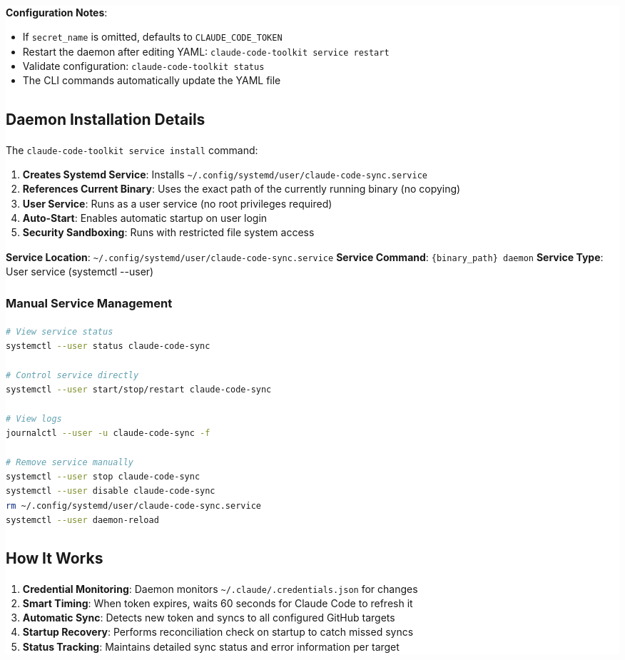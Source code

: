 **Configuration Notes**:

- If `secret_name` is omitted, defaults to `CLAUDE_CODE_TOKEN`
- Restart the daemon after editing YAML: `claude-code-toolkit service restart`
- Validate configuration: `claude-code-toolkit status`
- The CLI commands automatically update the YAML file

## Daemon Installation Details

The `claude-code-toolkit service install` command:

1. **Creates Systemd Service**: Installs
   `~/.config/systemd/user/claude-code-sync.service`
2. **References Current Binary**: Uses the exact path of the currently running
   binary (no copying)
3. **User Service**: Runs as a user service (no root privileges required)
4. **Auto-Start**: Enables automatic startup on user login
5. **Security Sandboxing**: Runs with restricted file system access

**Service Location**: `~/.config/systemd/user/claude-code-sync.service`
**Service Command**: `{binary_path} daemon` **Service Type**: User service
(systemctl --user)

### Manual Service Management

```bash
# View service status
systemctl --user status claude-code-sync

# Control service directly
systemctl --user start/stop/restart claude-code-sync

# View logs
journalctl --user -u claude-code-sync -f

# Remove service manually
systemctl --user stop claude-code-sync
systemctl --user disable claude-code-sync
rm ~/.config/systemd/user/claude-code-sync.service
systemctl --user daemon-reload
```

## How It Works

1. **Credential Monitoring**: Daemon monitors `~/.claude/.credentials.json` for
   changes
2. **Smart Timing**: When token expires, waits 60 seconds for Claude Code to
   refresh it
3. **Automatic Sync**: Detects new token and syncs to all configured GitHub
   targets
4. **Startup Recovery**: Performs reconciliation check on startup to catch
   missed syncs
5. **Status Tracking**: Maintains detailed sync status and error information per
   target
